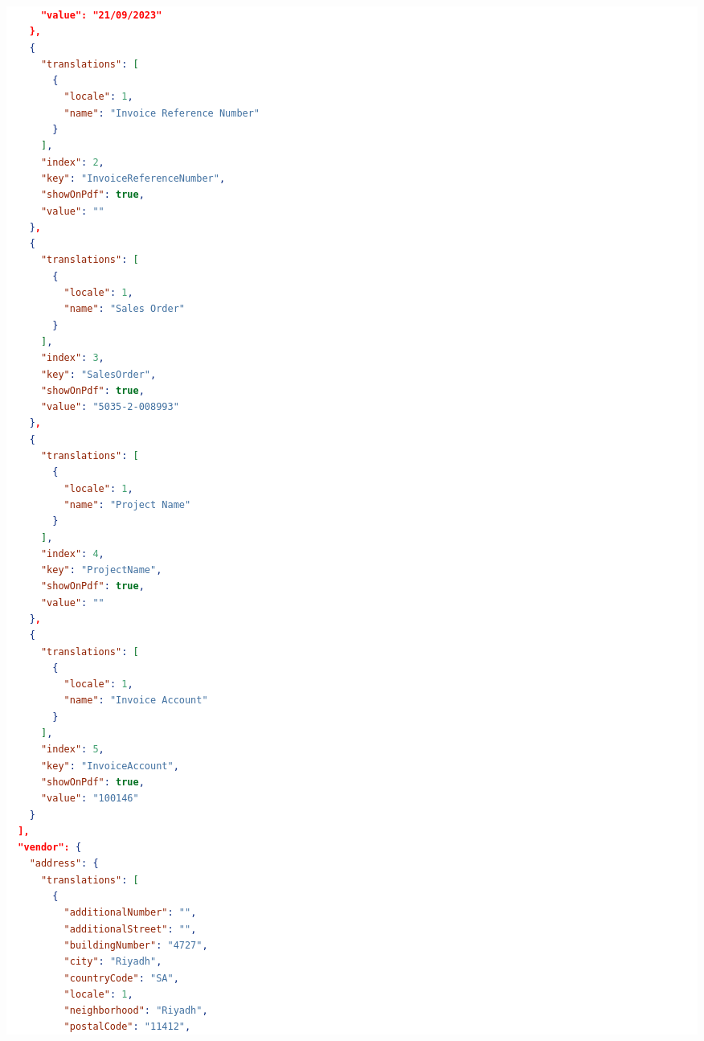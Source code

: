 ```json
      "value": "21/09/2023"
    },
    {
      "translations": [
        {
          "locale": 1,
          "name": "Invoice Reference Number"
        }
      ],
      "index": 2,
      "key": "InvoiceReferenceNumber",
      "showOnPdf": true,
      "value": ""
    },
    {
      "translations": [
        {
          "locale": 1,
          "name": "Sales Order"
        }
      ],
      "index": 3,
      "key": "SalesOrder",
      "showOnPdf": true,
      "value": "5035-2-008993"
    },
    {
      "translations": [
        {
          "locale": 1,
          "name": "Project Name"
        }
      ],
      "index": 4,
      "key": "ProjectName",
      "showOnPdf": true,
      "value": ""
    },
    {
      "translations": [
        {
          "locale": 1,
          "name": "Invoice Account"
        }
      ],
      "index": 5,
      "key": "InvoiceAccount",
      "showOnPdf": true,
      "value": "100146"
    }
  ],
  "vendor": {
    "address": {
      "translations": [
        {
          "additionalNumber": "",
          "additionalStreet": "",
          "buildingNumber": "4727",
          "city": "Riyadh",
          "countryCode": "SA",
          "locale": 1,
          "neighborhood": "Riyadh",
          "postalCode": "11412",
```
